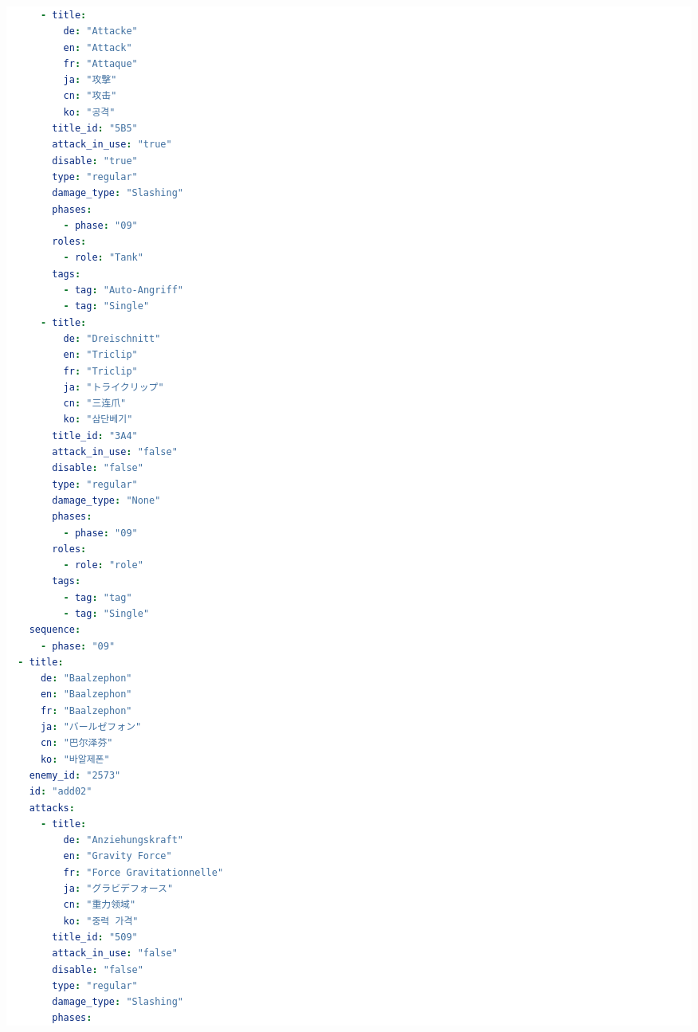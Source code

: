 ```yaml
      - title:
          de: "Attacke"
          en: "Attack"
          fr: "Attaque"
          ja: "攻撃"
          cn: "攻击"
          ko: "공격"
        title_id: "5B5"
        attack_in_use: "true"
        disable: "true"
        type: "regular"
        damage_type: "Slashing"
        phases:
          - phase: "09"
        roles:
          - role: "Tank"
        tags:
          - tag: "Auto-Angriff"
          - tag: "Single"
      - title:
          de: "Dreischnitt"
          en: "Triclip"
          fr: "Triclip"
          ja: "トライクリップ"
          cn: "三连爪"
          ko: "삼단베기"
        title_id: "3A4"
        attack_in_use: "false"
        disable: "false"
        type: "regular"
        damage_type: "None"
        phases:
          - phase: "09"
        roles:
          - role: "role"
        tags:
          - tag: "tag"
          - tag: "Single"
    sequence:
      - phase: "09"
  - title:
      de: "Baalzephon"
      en: "Baalzephon"
      fr: "Baalzephon"
      ja: "バールゼフォン"
      cn: "巴尔泽芬"
      ko: "바알제폰"
    enemy_id: "2573"
    id: "add02"
    attacks:
      - title:
          de: "Anziehungskraft"
          en: "Gravity Force"
          fr: "Force Gravitationnelle"
          ja: "グラビデフォース"
          cn: "重力领域"
          ko: "중력 가격"
        title_id: "509"
        attack_in_use: "false"
        disable: "false"
        type: "regular"
        damage_type: "Slashing"
        phases:
```
